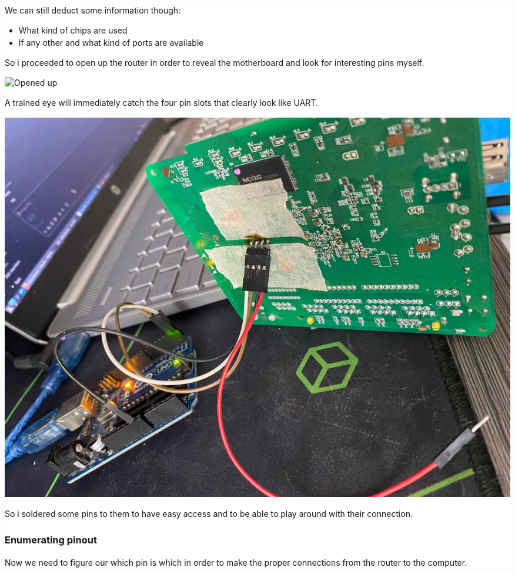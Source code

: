 We can still deduct some information though:
 - What kind of chips are used
 - If any other and what kind of ports are available

So i proceeded to open up the router in order to reveal the motherboard and look for interesting pins myself.

![Opened up](./images/openedup.jpeg)

A trained eye will immediately catch the four pin slots that clearly look like UART.

![Soldered up](./images/solderedup.jpg)

So i soldered some pins to them to have easy access and to be able to play around with their connection.

### Enumerating pinout

Now we need to figure our which pin is which in order to make the proper connections from the router to the computer.
